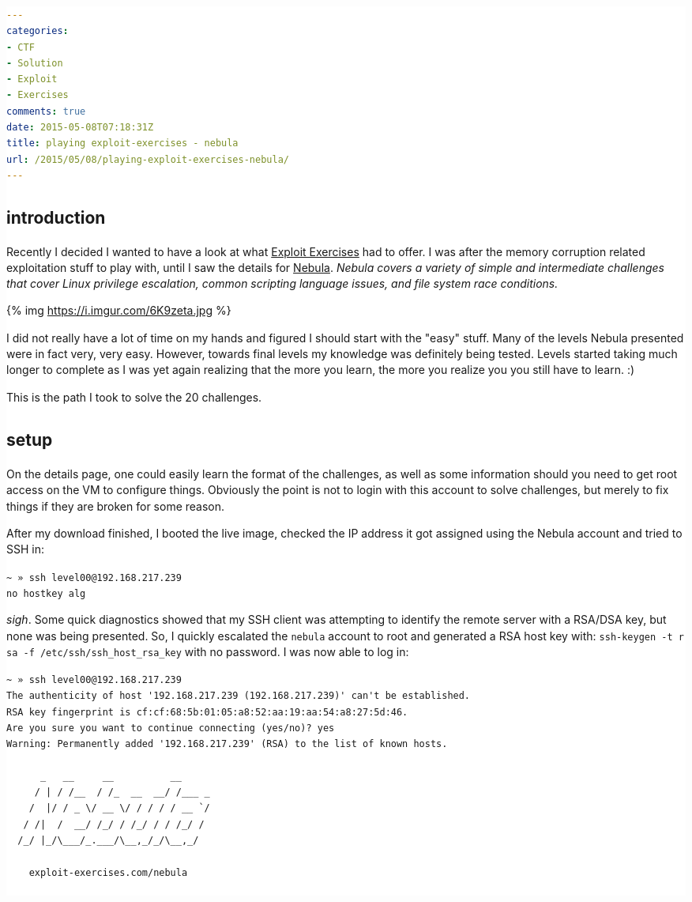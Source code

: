 ```yaml
---
categories:
- CTF
- Solution
- Exploit
- Exercises
comments: true
date: 2015-05-08T07:18:31Z
title: playing exploit-exercises - nebula
url: /2015/05/08/playing-exploit-exercises-nebula/
---
```


## introduction
Recently I decided I wanted to have a look at what [Exploit Exercises](https://exploit-exercises.com/) had to offer. I was after the memory corruption related exploitation stuff to play with, until I saw the details for [Nebula](https://exploit-exercises.com/nebula/). *Nebula covers a variety of simple and intermediate challenges that cover Linux privilege escalation, common scripting language issues, and file system race conditions.*

{% img https://i.imgur.com/6K9zeta.jpg %}

I did not really have a lot of time on my hands and figured I should start with the "easy" stuff. Many of the levels Nebula presented were in fact very, very easy. However, towards final levels my knowledge was definitely being tested. Levels started taking much longer to complete as I was yet again realizing that the more you learn, the more you realize you you still have to learn. :)

This is the path I took to solve the 20 challenges.


## setup
On the details page, one could easily learn the format of the challenges, as well as some information should you need to get root access on the VM to configure things. Obviously the point is not to login with this account to solve challenges, but merely to fix things if they are broken for some reason.

After my download finished, I booted the live image, checked the IP address it got assigned using the Nebula account and tried to SSH in:

```bash
~ » ssh level00@192.168.217.239
no hostkey alg
```

*sigh*. Some quick diagnostics showed that my SSH client was attempting to identify the remote server with a RSA/DSA key, but none was being presented. So, I quickly escalated the `nebula` account to root and generated a RSA host key with: `ssh-keygen -t rsa -f /etc/ssh/ssh_host_rsa_key` with no password. I was now able to log in:

```text
~ » ssh level00@192.168.217.239
The authenticity of host '192.168.217.239 (192.168.217.239)' can't be established.
RSA key fingerprint is cf:cf:68:5b:01:05:a8:52:aa:19:aa:54:a8:27:5d:46.
Are you sure you want to continue connecting (yes/no)? yes
Warning: Permanently added '192.168.217.239' (RSA) to the list of known hosts.

      _   __     __          __
     / | / /__  / /_  __  __/ /___ _
    /  |/ / _ \/ __ \/ / / / / __ `/
   / /|  /  __/ /_/ / /_/ / / /_/ /
  /_/ |_/\___/_.___/\__,_/_/\__,_/

    exploit-exercises.com/nebula


```
